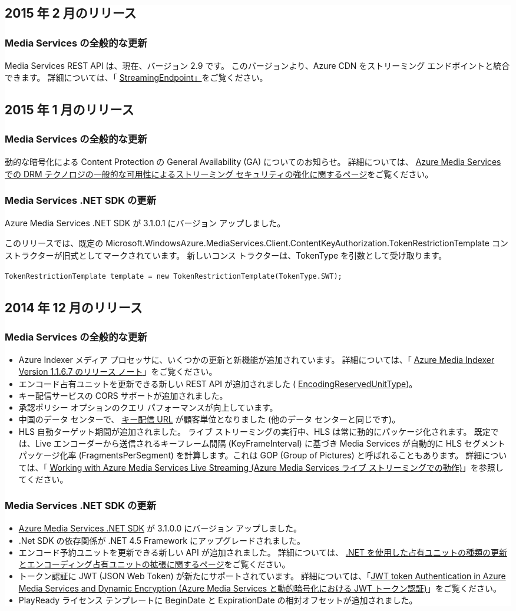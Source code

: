 ## <a id="february_changes_15"></a>2015 年 2 月のリリース
### <a name="general-media-services-updates"></a>Media Services の全般的な更新
Media Services REST API は、現在、バージョン 2.9 です。 このバージョンより、Azure CDN をストリーミング エンドポイントと統合できます。 詳細については、「 [StreamingEndpoint」](https://msdn.microsoft.com/library/dn783468.aspx)をご覧ください。

## <a id="january_changes_15"></a>2015 年 1 月のリリース
### <a name="general-media-services-updates"></a>Media Services の全般的な更新
動的な暗号化による Content Protection の General Availability (GA) についてのお知らせ。 詳細については、 [Azure Media Services での DRM テクノロジの一般的な可用性によるストリーミング セキュリティの強化に関するページ](https://azure.microsoft.com/blog/2015/01/29/azure-media-services-enhances-streaming-security-with-general-availability-of-drm-technology/)をご覧ください。

### <a name="media-services-net-sdk-updates"></a>Media Services .NET SDK の更新
Azure Media Services .NET SDK が 3.1.0.1 にバージョン アップしました。

このリリースでは、既定の Microsoft.WindowsAzure.MediaServices.Client.ContentKeyAuthorization.TokenRestrictionTemplate コンストラクターが旧式としてマークされています。 新しいコンス トラクターは、TokenType を引数として受け取ります。

    TokenRestrictionTemplate template = new TokenRestrictionTemplate(TokenType.SWT);


## <a id="december_changes_14"></a>2014 年 12 月のリリース
### <a name="general-media-services-updates"></a>Media Services の全般的な更新
* Azure Indexer メディア プロセッサに、いくつかの更新と新機能が追加されています。 詳細については、「 [Azure Media Indexer Version 1.1.6.7 のリリース ノート](https://azure.microsoft.com/blog/2014/12/03/azure-media-indexer-version-1-1-6-7-release-notes/)」をご覧ください。
* エンコード占有ユニットを更新できる新しい REST API が追加されました ( [EncodingReservedUnitType](https://docs.microsoft.com/rest/api/media/operations/encodingreservedunittype))。
* キー配信サービスの CORS サポートが追加されました。
* 承認ポリシー オプションのクエリ パフォーマンスが向上しています。
* 中国のデータ センターで、 [キー配信 URL](https://docs.microsoft.com/rest/api/media/operations/contentkey#get_delivery_service_url) が顧客単位となりました (他のデータ センターと同じです)。
* HLS 自動ターゲット期間が追加されました。 ライブ ストリーミングの実行中、HLS は常に動的にパッケージ化されます。 既定では、Live エンコーダーから送信されるキーフレーム間隔 (KeyFrameInterval) に基づき Media Services が自動的に HLS セグメント パッケージ化率 (FragmentsPerSegment) を計算します。これは GOP (Group of Pictures) と呼ばれることもあります。 詳細については、「 [Working with Azure Media Services Live Streaming (Azure Media Services ライブ ストリーミングでの動作)]」を参照してください。

### <a name="media-services-net-sdk-updates"></a>Media Services .NET SDK の更新
* [Azure Media Services .NET SDK](http://www.nuget.org/packages/windowsazure.mediaservices/) が 3.1.0.0 にバージョン アップしました。
* .Net SDK の依存関係が .NET 4.5 Framework にアップグレードされました。
* エンコード予約ユニットを更新できる新しい API が追加されました。 詳細については、 [.NET を使用した占有ユニットの種類の更新とエンコーディング占有ユニットの拡張に関するページ](media-services-dotnet-encoding-units.md)をご覧ください。
* トークン認証に JWT (JSON Web Token) が新たにサポートされています。 詳細については、「[JWT token Authentication in Azure Media Services and Dynamic Encryption (Azure Media Services と動的暗号化における JWT トークン認証)](http://www.gtrifonov.com/2015/01/03/jwt-token-authentication-in-azure-media-services-and-dynamic-encryption/)」をご覧ください。
* PlayReady ライセンス テンプレートに BeginDate と ExpirationDate の相対オフセットが追加されました。


[Azure Media Services MSDN フォーラム]: http://social.msdn.microsoft.com/forums/azure/home?forum=MediaServices
[Azure Media Services REST API リファレンス]: https://docs.microsoft.com/rest/api/media/operations/azure-media-services-rest-api-reference
[Media Services の価格詳細]: http://azure.microsoft.com/pricing/details/media-services/
[Input Metadata (入力のメタデータ)]: http://msdn.microsoft.com/library/azure/dn783120.aspx
[Output Metadata (出力のメタデータ)]: http://msdn.microsoft.com/library/azure/dn783217.aspx
[コンテンツの配信]: http://msdn.microsoft.com/library/azure/hh973618.aspx
[Azure Media Indexer によるメディア ファイルのインデックス作成]: http://msdn.microsoft.com/library/azure/dn783455.aspx
[ストリーミング エンドポイント]: http://msdn.microsoft.com/library/azure/dn783468.aspx
[Working with Azure Media Services Live Streaming (Azure Media Services ライブ ストリーミングでの動作)]: http://msdn.microsoft.com/library/azure/dn783466.aspx
[AES-128 動的暗号化とキー配信サービスの使用]: http://msdn.microsoft.com/library/azure/dn783457.aspx
[Using PlayReady Dynamic Encryption and License Delivery Service (PlayReady 動的暗号化とライセンス配信サービスの使用)]: http://msdn.microsoft.com/library/azure/dn783467.aspx
[Preview features]: http://azure.microsoft.com/services/preview/
[Media Services PlayReady ライセンス テンプレートの概要]: http://msdn.microsoft.com/library/azure/dn783459.aspx
[Streaming Storage Encrypted Content (ストリーミング ストレージ暗号化コンテンツ)]: http://msdn.microsoft.com/library/azure/dn783451.aspx
[Azure portal]: https://manage.windowsazure.com
[ダイナミック パッケージ]: http://msdn.microsoft.com/library/azure/jj889436.aspx
[Nick Drouin's Blog (Nick Drouin のブログ)]: http://blog-ndrouin.azurewebsites.net/hls-v3-new-old-thing/
[PlayReady によるスムーズ ストリーミングおよび MPEG DASH の保護]: http://msdn.microsoft.com/library/azure/dn189154.aspx
[RMedia Services SDK for .NET の再試行ロジック]: http://msdn.microsoft.com/library/azure/dn745650.aspx
[Grass Valley Announces EDIUS 7 Streaming Through the Cloud (Grass Valley 社、クラウドを介した EDIUS 7 ストリーミングを発表)]: http://www.streamingmedia.com/Producer/Articles/ReadArticle.aspx?ArticleID=96351&utm_source=dlvr.it&utm_medium=twitter
[Media Services Encoder の出力ファイル名の制御]: http://msdn.microsoft.com/library/azure/dn303341.aspx
[オーバーレイの作成]: http://msdn.microsoft.com/library/azure/dn640496.aspx
[ビデオのセグメントの結合]: http://msdn.microsoft.com/library/azure/dn640504.aspx
[Azure Media Services .NET SDK 3.0.0.1 および 3.0.0.2 のリリース]: http://www.gtrifonov.com/2014/02/07/windows-azure-media-services-.net-sdk-3.0.0.2-release/
[Azure Active Directory Access Control Service (ACS)]: http://msdn.microsoft.com/library/hh147631.aspx
[Media Services SDK for .NET を使用した Media Services アカウントへの接続]: http://msdn.microsoft.com/library/azure/jj129571.aspx
[Azure Media Services .NET SDK Extensions]: https://github.com/Azure/azure-sdk-for-media-services-extensions/tree/dev
[azure-sdk-tools]: https://github.com/Azure/azure-sdk-tools
[GitHub]: https://github.com/Azure/azure-sdk-for-media-services
[複数のストレージ アカウントでの Media Services アセットの管理]: http://msdn.microsoft.com/library/azure/dn271889.aspx
[Media Services ジョブ通知の処理]: http://msdn.microsoft.com/library/azure/dn261241.aspx
